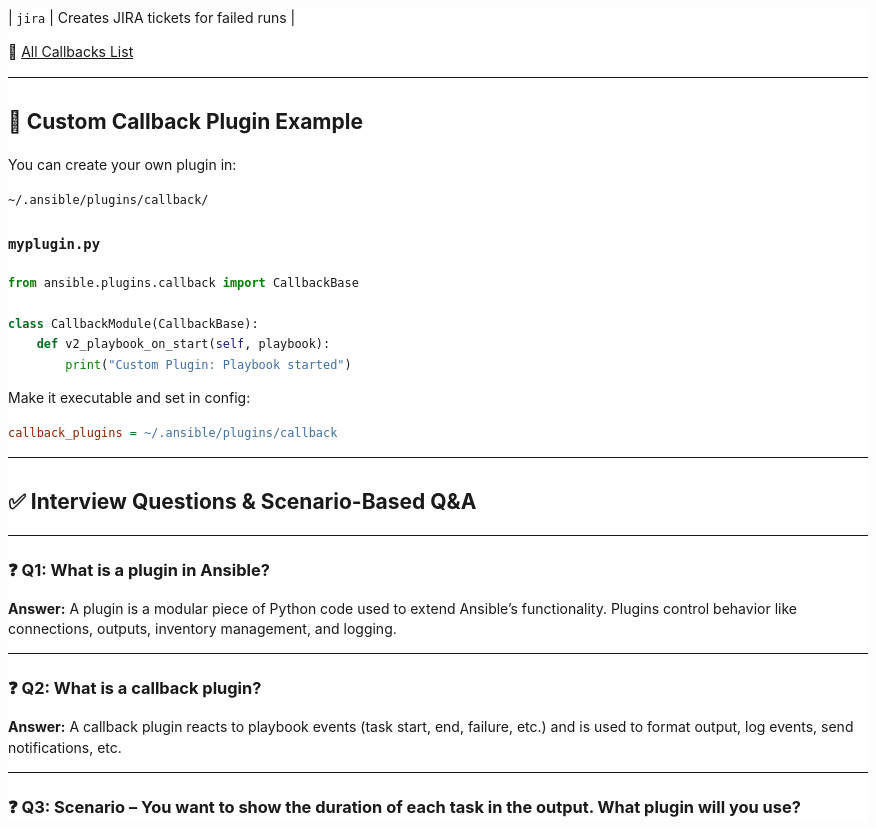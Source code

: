 | `jira`          | Creates JIRA tickets for failed runs |

📘 [All Callbacks List](https://docs.ansible.com/ansible/latest/collections/ansible/builtin/index.html#plugins-callback)

---

## 🔹 Custom Callback Plugin Example

You can create your own plugin in:

```
~/.ansible/plugins/callback/
```

### `myplugin.py`

```python
from ansible.plugins.callback import CallbackBase

class CallbackModule(CallbackBase):
    def v2_playbook_on_start(self, playbook):
        print("Custom Plugin: Playbook started")
```

Make it executable and set in config:

```ini
callback_plugins = ~/.ansible/plugins/callback
```

---

## ✅ Interview Questions & Scenario-Based Q\&A

---

### ❓ Q1: What is a plugin in Ansible?

**Answer:**
A plugin is a modular piece of Python code used to extend Ansible’s functionality. Plugins control behavior like connections, outputs, inventory management, and logging.

---

### ❓ Q2: What is a callback plugin?

**Answer:**
A callback plugin reacts to playbook events (task start, end, failure, etc.) and is used to format output, log events, send notifications, etc.

---

### ❓ Q3: Scenario – You want to show the duration of each task in the output. What plugin will you use?
